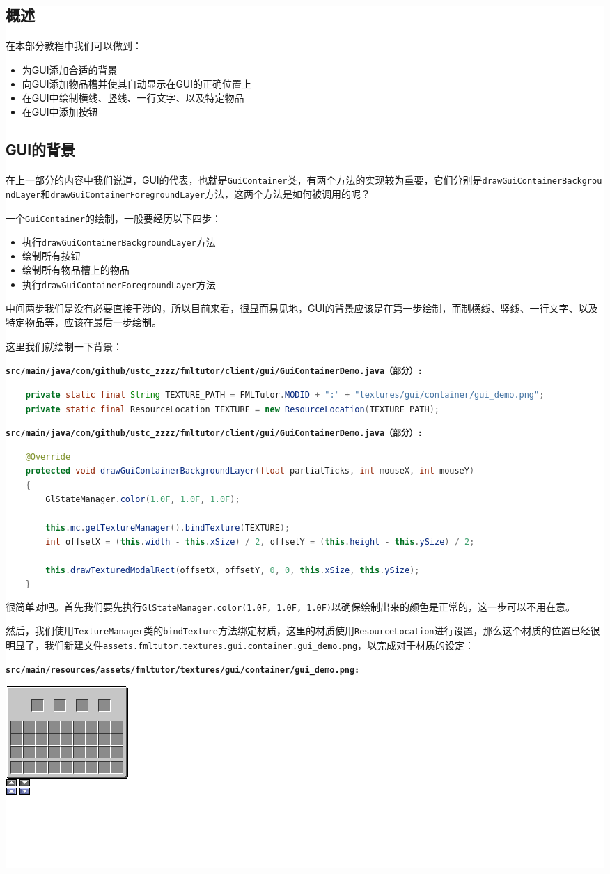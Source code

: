 ## 概述

在本部分教程中我们可以做到：

* 为GUI添加合适的背景
* 向GUI添加物品槽并使其自动显示在GUI的正确位置上
* 在GUI中绘制横线、竖线、一行文字、以及特定物品
* 在GUI中添加按钮

## GUI的背景

在上一部分的内容中我们说道，GUI的代表，也就是`GuiContainer`类，有两个方法的实现较为重要，它们分别是`drawGuiContainerBackgroundLayer`和`drawGuiContainerForegroundLayer`方法，这两个方法是如何被调用的呢？

一个`GuiContainer`的绘制，一般要经历以下四步：

* 执行`drawGuiContainerBackgroundLayer`方法
* 绘制所有按钮
* 绘制所有物品槽上的物品
* 执行`drawGuiContainerForegroundLayer`方法

中间两步我们是没有必要直接干涉的，所以目前来看，很显而易见地，GUI的背景应该是在第一步绘制，而制横线、竖线、一行文字、以及特定物品等，应该在最后一步绘制。

这里我们就绘制一下背景：

**`src/main/java/com/github/ustc_zzzz/fmltutor/client/gui/GuiContainerDemo.java（部分）:`**

```java
    private static final String TEXTURE_PATH = FMLTutor.MODID + ":" + "textures/gui/container/gui_demo.png";
    private static final ResourceLocation TEXTURE = new ResourceLocation(TEXTURE_PATH);
```

**`src/main/java/com/github/ustc_zzzz/fmltutor/client/gui/GuiContainerDemo.java（部分）:`**

```java
    @Override
    protected void drawGuiContainerBackgroundLayer(float partialTicks, int mouseX, int mouseY)
    {
        GlStateManager.color(1.0F, 1.0F, 1.0F);

        this.mc.getTextureManager().bindTexture(TEXTURE);
        int offsetX = (this.width - this.xSize) / 2, offsetY = (this.height - this.ySize) / 2;

        this.drawTexturedModalRect(offsetX, offsetY, 0, 0, this.xSize, this.ySize);
    }
```

很简单对吧。首先我们要先执行`GlStateManager.color(1.0F, 1.0F, 1.0F)`以确保绘制出来的颜色是正常的，这一步可以不用在意。

然后，我们使用`TextureManager`类的`bindTexture`方法绑定材质，这里的材质使用`ResourceLocation`进行设置，那么这个材质的位置已经很明显了，我们新建文件`assets.fmltutor.textures.gui.container.gui_demo.png`，以完成对于材质的设定：

**`src/main/resources/assets/fmltutor/textures/gui/container/gui_demo.png:`**

![gui_demo](resources/gui_demo.png)